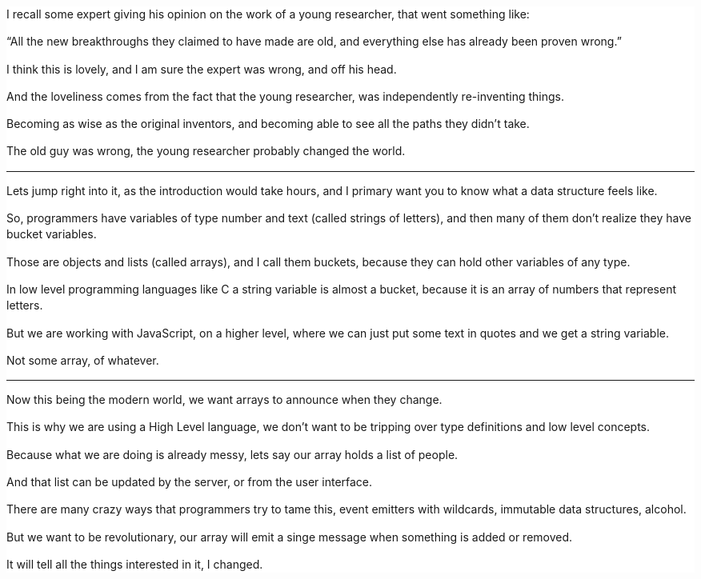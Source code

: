 I recall some expert giving his opinion on the work of a young researcher,
that went something like:

“All the new breakthroughs they claimed to have made are old,
and everything else has already been proven wrong.”

I think this is lovely,
and I am sure the expert was wrong, and off his head.

And the loveliness comes from the fact that the young researcher,
was independently re-inventing things.

Becoming as wise as the original inventors,
and becoming able to see all the paths they didn’t take.

The old guy was wrong,
the young researcher probably changed the world.

---

Lets jump right into it, as the introduction would take hours,
and I primary want you to know what a data structure feels like.

So, programmers have variables of type number and text (called strings of letters),
and then many of them don’t realize they have bucket variables.

Those are objects and lists (called arrays),
and I call them buckets, because they can hold other variables of any type.

In low level programming languages like C a string variable is almost a bucket,
because it is an array of numbers that represent letters.

But we are working with JavaScript, on a higher level,
where we can just put some text in quotes and we get a string variable.

Not some array,
of whatever.

---

Now this being the modern world,
we want arrays to announce when they change.

This is why we are using a High Level language,
we don’t want to be tripping over type definitions and low level concepts.

Because what we are doing is already messy,
lets say our array holds a list of people.

And that list can be updated by the server,
or from the user interface.

There are many crazy ways that programmers try to tame this,
event emitters with wildcards, immutable data structures, alcohol.

But we want to be revolutionary,
our array will emit a singe message when something is added or removed.

It will tell all the things interested in it,
I changed.
